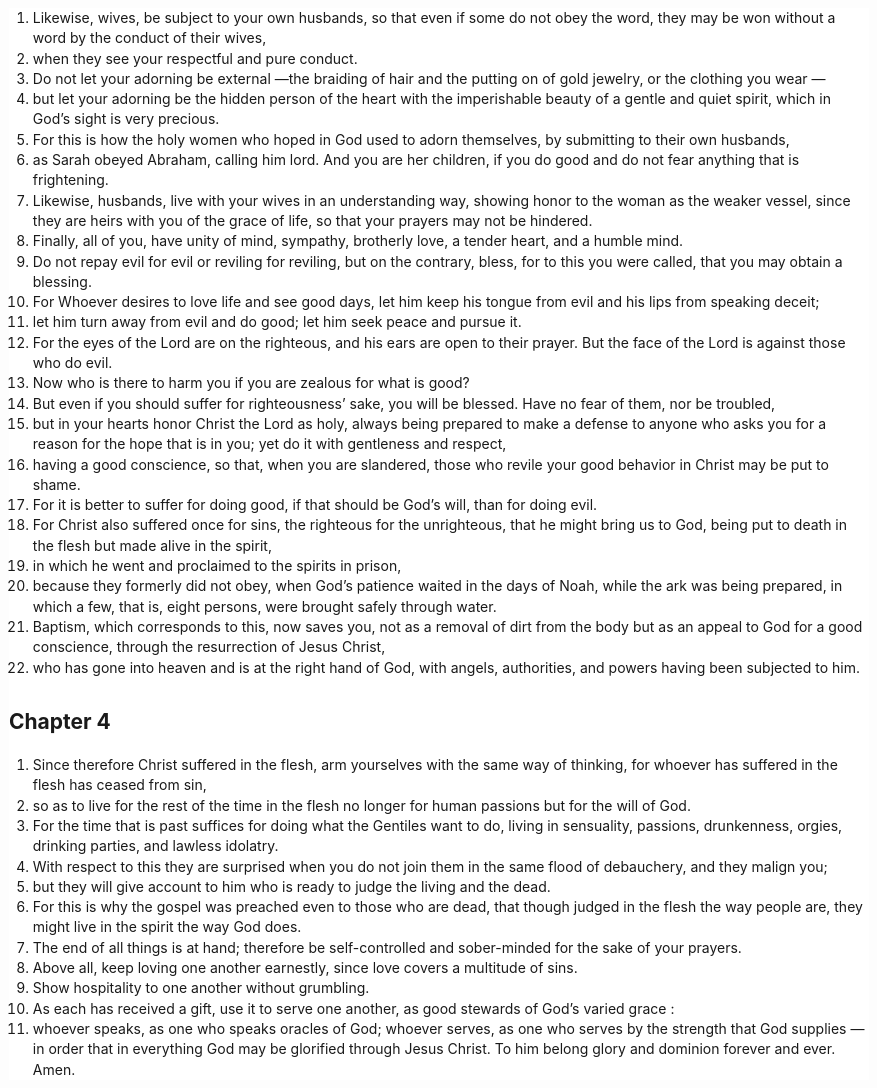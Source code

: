 1. Likewise, wives, be subject to your own husbands, so that even if some do not obey the word, they may be won without a word by the conduct of their wives,
2. when they see your respectful and pure conduct.
3. Do not let your adorning be external —the braiding of hair and the putting on of gold jewelry, or the clothing you wear —
4. but let your adorning be the hidden person of the heart with the imperishable beauty of a gentle and quiet spirit, which in God’s sight is very precious.
5. For this is how the holy women who hoped in God used to adorn themselves, by submitting to their own husbands,
6. as Sarah obeyed Abraham, calling him lord. And you are her children, if you do good and do not fear anything that is frightening.
7. Likewise, husbands, live with your wives in an understanding way, showing honor to the woman as the weaker vessel, since they are heirs with you of the grace of life, so that your prayers may not be hindered.
8. Finally, all of you, have unity of mind, sympathy, brotherly love, a tender heart, and a humble mind.
9. Do not repay evil for evil or reviling for reviling, but on the contrary, bless, for to this you were called, that you may obtain a blessing.
10. For Whoever desires to love life and see good days, let him keep his tongue from evil and his lips from speaking deceit;
11. let him turn away from evil and do good; let him seek peace and pursue it.
12. For the eyes of the Lord are on the righteous, and his ears are open to their prayer. But the face of the Lord is against those who do evil.
13. Now who is there to harm you if you are zealous for what is good?
14. But even if you should suffer for righteousness’ sake, you will be blessed. Have no fear of them, nor be troubled,
15. but in your hearts honor Christ the Lord as holy, always being prepared to make a defense to anyone who asks you for a reason for the hope that is in you; yet do it with gentleness and respect,
16. having a good conscience, so that, when you are slandered, those who revile your good behavior in Christ may be put to shame.
17. For it is better to suffer for doing good, if that should be God’s will, than for doing evil.
18. For Christ also suffered once for sins, the righteous for the unrighteous, that he might bring us to God, being put to death in the flesh but made alive in the spirit,
19. in which he went and proclaimed to the spirits in prison,
20. because they formerly did not obey, when God’s patience waited in the days of Noah, while the ark was being prepared, in which a few, that is, eight persons, were brought safely through water.
21. Baptism, which corresponds to this, now saves you, not as a removal of dirt from the body but as an appeal to God for a good conscience, through the resurrection of Jesus Christ,
22. who has gone into heaven and is at the right hand of God, with angels, authorities, and powers having been subjected to him.

## Chapter 4

1. Since therefore Christ suffered in the flesh, arm yourselves with the same way of thinking, for whoever has suffered in the flesh has ceased from sin,
2. so as to live for the rest of the time in the flesh no longer for human passions but for the will of God.
3. For the time that is past suffices for doing what the Gentiles want to do, living in sensuality, passions, drunkenness, orgies, drinking parties, and lawless idolatry.
4. With respect to this they are surprised when you do not join them in the same flood of debauchery, and they malign you;
5. but they will give account to him who is ready to judge the living and the dead.
6. For this is why the gospel was preached even to those who are dead, that though judged in the flesh the way people are, they might live in the spirit the way God does.
7. The end of all things is at hand; therefore be self-controlled and sober-minded for the sake of your prayers.
8. Above all, keep loving one another earnestly, since love covers a multitude of sins.
9. Show hospitality to one another without grumbling.
10. As each has received a gift, use it to serve one another, as good stewards of God’s varied grace :
11. whoever speaks, as one who speaks oracles of God; whoever serves, as one who serves by the strength that God supplies —in order that in everything God may be glorified through Jesus Christ. To him belong glory and dominion forever and ever. Amen.